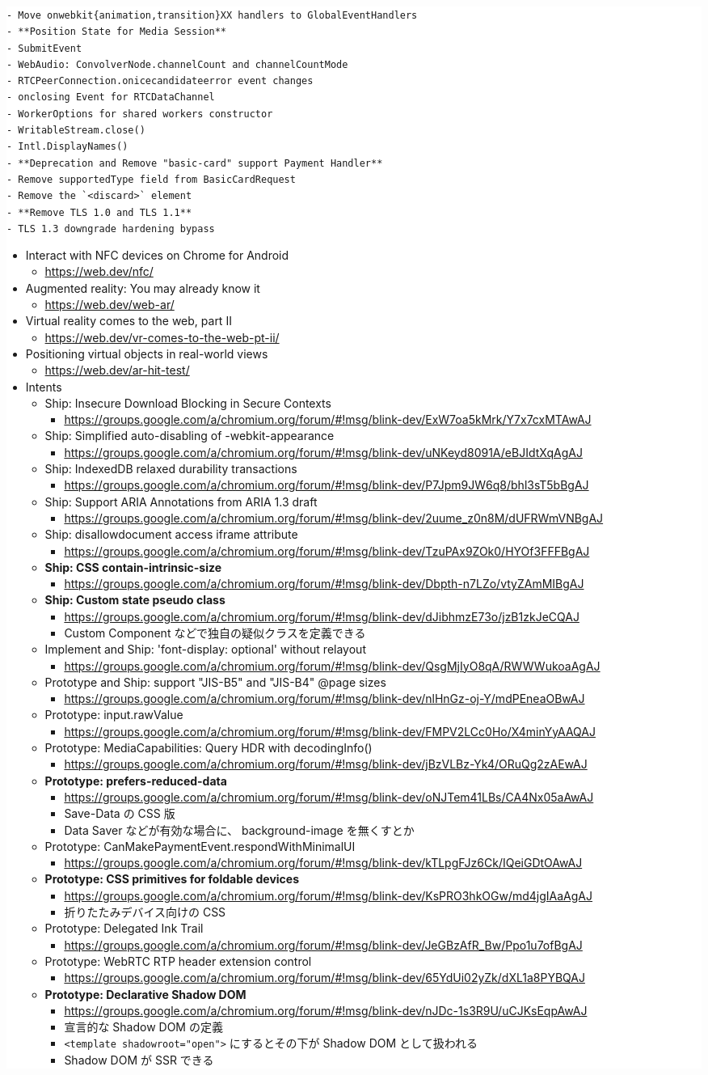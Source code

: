     - Move onwebkit{animation,transition}XX handlers to GlobalEventHandlers
    - **Position State for Media Session**
    - SubmitEvent
    - WebAudio: ConvolverNode.channelCount and channelCountMode
    - RTCPeerConnection.onicecandidateerror event changes
    - onclosing Event for RTCDataChannel
    - WorkerOptions for shared workers constructor
    - WritableStream.close()
    - Intl.DisplayNames()
    - **Deprecation and Remove "basic-card" support Payment Handler**
    - Remove supportedType field from BasicCardRequest
    - Remove the `<discard>` element
    - **Remove TLS 1.0 and TLS 1.1**
    - TLS 1.3 downgrade hardening bypass
  - Interact with NFC devices on Chrome for Android
    - https://web.dev/nfc/
  - Augmented reality: You may already know it
    - https://web.dev/web-ar/
  - Virtual reality comes to the web, part II
    - https://web.dev/vr-comes-to-the-web-pt-ii/
  - Positioning virtual objects in real-world views
    - https://web.dev/ar-hit-test/
- Intents
  - Ship: Insecure Download Blocking in Secure Contexts
    - https://groups.google.com/a/chromium.org/forum/#!msg/blink-dev/ExW7oa5kMrk/Y7x7cxMTAwAJ
  - Ship: Simplified auto-disabling of -webkit-appearance
    - https://groups.google.com/a/chromium.org/forum/#!msg/blink-dev/uNKeyd8091A/eBJIdtXqAgAJ
  - Ship: IndexedDB relaxed durability transactions
    - https://groups.google.com/a/chromium.org/forum/#!msg/blink-dev/P7Jpm9JW6q8/bhl3sT5bBgAJ
  - Ship: Support ARIA Annotations from ARIA 1.3 draft
    - https://groups.google.com/a/chromium.org/forum/#!msg/blink-dev/2uume_z0n8M/dUFRWmVNBgAJ
  - Ship: disallowdocument access iframe attribute
    - https://groups.google.com/a/chromium.org/forum/#!msg/blink-dev/TzuPAx9ZOk0/HYOf3FFFBgAJ
  - **Ship: CSS contain-intrinsic-size**
    - https://groups.google.com/a/chromium.org/forum/#!msg/blink-dev/Dbpth-n7LZo/vtyZAmMIBgAJ
  - **Ship: Custom state pseudo class**
    - https://groups.google.com/a/chromium.org/forum/#!msg/blink-dev/dJibhmzE73o/jzB1zkJeCQAJ
    - Custom Component などで独自の疑似クラスを定義できる
  - Implement and Ship: 'font-display: optional' without relayout
    - https://groups.google.com/a/chromium.org/forum/#!msg/blink-dev/QsgMjIyO8qA/RWWWukoaAgAJ
  - Prototype and Ship: support "JIS-B5" and "JIS-B4" @page sizes
    - https://groups.google.com/a/chromium.org/forum/#!msg/blink-dev/nlHnGz-oj-Y/mdPEneaOBwAJ
  - Prototype: input.rawValue
    - https://groups.google.com/a/chromium.org/forum/#!msg/blink-dev/FMPV2LCc0Ho/X4minYyAAQAJ
  - Prototype: MediaCapabilities: Query HDR with decodingInfo()
    - https://groups.google.com/a/chromium.org/forum/#!msg/blink-dev/jBzVLBz-Yk4/ORuQg2zAEwAJ
  - **Prototype: prefers-reduced-data**
    - https://groups.google.com/a/chromium.org/forum/#!msg/blink-dev/oNJTem41LBs/CA4Nx05aAwAJ
    - Save-Data の CSS 版
    - Data Saver などが有効な場合に、 background-image を無くすとか
  - Prototype: CanMakePaymentEvent.respondWithMinimalUI
    - https://groups.google.com/a/chromium.org/forum/#!msg/blink-dev/kTLpgFJz6Ck/IQeiGDtOAwAJ
  - **Prototype: CSS primitives for foldable devices**
    - https://groups.google.com/a/chromium.org/forum/#!msg/blink-dev/KsPRO3hkOGw/md4jgIAaAgAJ
    - 折りたたみデバイス向けの CSS
  - Prototype: Delegated Ink Trail
    - https://groups.google.com/a/chromium.org/forum/#!msg/blink-dev/JeGBzAfR_Bw/Ppo1u7ofBgAJ
  - Prototype: WebRTC RTP header extension control
    - https://groups.google.com/a/chromium.org/forum/#!msg/blink-dev/65YdUi02yZk/dXL1a8PYBQAJ
  - **Prototype: Declarative Shadow DOM**
    - https://groups.google.com/a/chromium.org/forum/#!msg/blink-dev/nJDc-1s3R9U/uCJKsEqpAwAJ
    - 宣言的な Shadow DOM の定義
    - `<template shadowroot="open">` にするとその下が Shadow DOM として扱われる
    - Shadow DOM が SSR できる